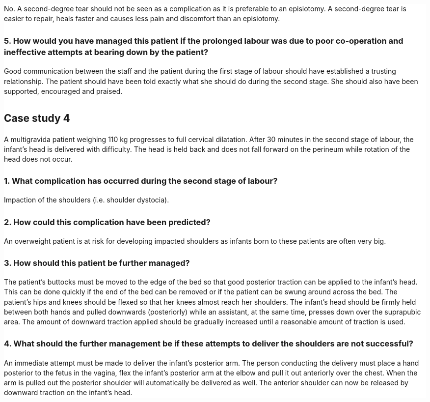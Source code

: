 No. A second-degree tear should not be seen as a complication as it is preferable to an episiotomy. A second-degree tear is easier to repair, heals faster and causes less pain and discomfort than an episiotomy.

### 5. How would you have managed this patient if the prolonged labour was due to poor co-operation and ineffective attempts at bearing down by the patient?

Good communication between the staff and the patient during the first stage of labour should have established a trusting relationship. The patient should have been told exactly what she should do during the second stage. She should also have been supported, encouraged and praised.

## Case study 4

A multigravida patient weighing 110 kg progresses to full cervical dilatation. After 30 minutes in the second stage of labour, the infant’s head is delivered with difficulty. The head is held back and does not fall forward on the perineum while rotation of the head does not occur.

### 1. What complication has occurred during the second stage of labour?

Impaction of the shoulders (i.e. shoulder dystocia).

### 2. How could this complication have been predicted?

An overweight patient is at risk for developing impacted shoulders as infants born to these patients are often very big.

### 3. How should this patient be further managed?

The patient’s buttocks must be moved to the edge of the bed so that good posterior traction can be applied to the infant’s head. This can be done quickly if the end of the bed can be removed or if the patient can be swung around across the bed. The patient’s hips and knees should be flexed so that her knees almost reach her shoulders. The infant’s head should be firmly held between both hands and pulled downwards (posteriorly) while an assistant, at the same time, presses down over the suprapubic area. The amount of downward traction applied should be gradually increased until a reasonable amount of traction is used.

### 4. What should the further management be if these attempts to deliver the shoulders are not successful?

An immediate attempt must be made to deliver the infant’s posterior arm. The person conducting the delivery must place a hand posterior to the fetus in the vagina, flex the infant’s posterior arm at the elbow and pull it out anteriorly over the chest. When the arm is pulled out the posterior shoulder will automatically be delivered as well. The anterior shoulder can now be released by downward traction on the infant’s head.